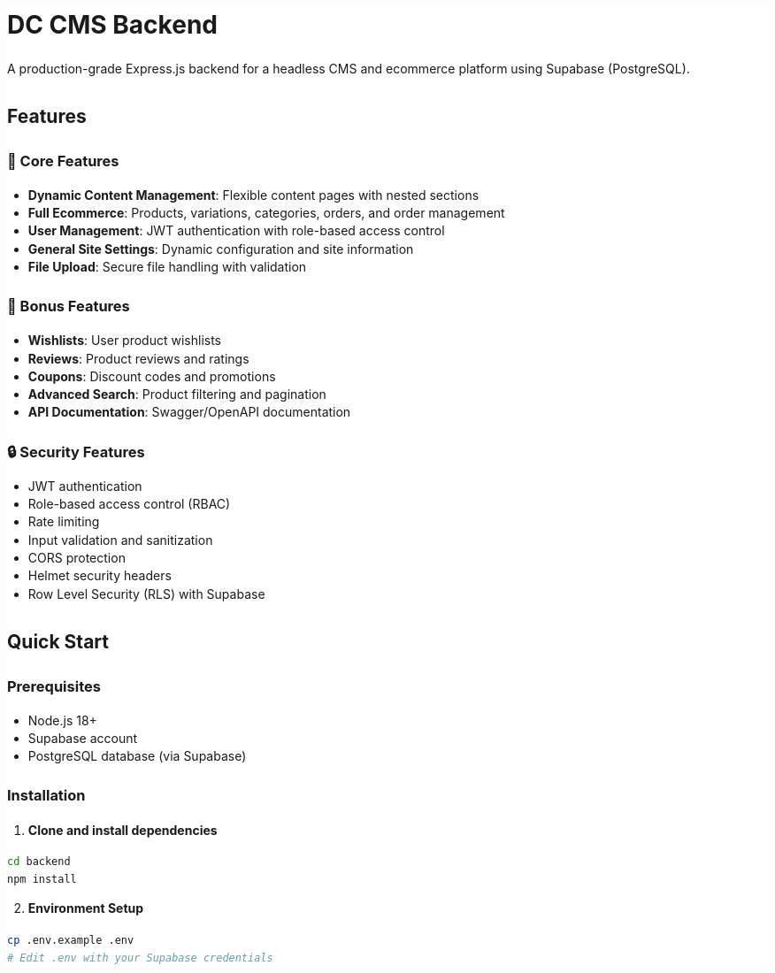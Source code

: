# DC CMS Backend

A production-grade Express.js backend for a headless CMS and ecommerce platform using Supabase (PostgreSQL).

## Features

### 🎯 Core Features
- **Dynamic Content Management**: Flexible content pages with nested sections
- **Full Ecommerce**: Products, variations, categories, orders, and order management
- **User Management**: JWT authentication with role-based access control
- **General Site Settings**: Dynamic configuration and site information
- **File Upload**: Secure file handling with validation

### 🚀 Bonus Features
- **Wishlists**: User product wishlists
- **Reviews**: Product reviews and ratings
- **Coupons**: Discount codes and promotions
- **Advanced Search**: Product filtering and pagination
- **API Documentation**: Swagger/OpenAPI documentation

### 🔒 Security Features
- JWT authentication
- Role-based access control (RBAC)
- Rate limiting
- Input validation and sanitization
- CORS protection
- Helmet security headers
- Row Level Security (RLS) with Supabase

## Quick Start

### Prerequisites
- Node.js 18+ 
- Supabase account
- PostgreSQL database (via Supabase)

### Installation

1. **Clone and install dependencies**
```bash
cd backend
npm install
```

2. **Environment Setup**
```bash
cp .env.example .env
# Edit .env with your Supabase credentials
```
